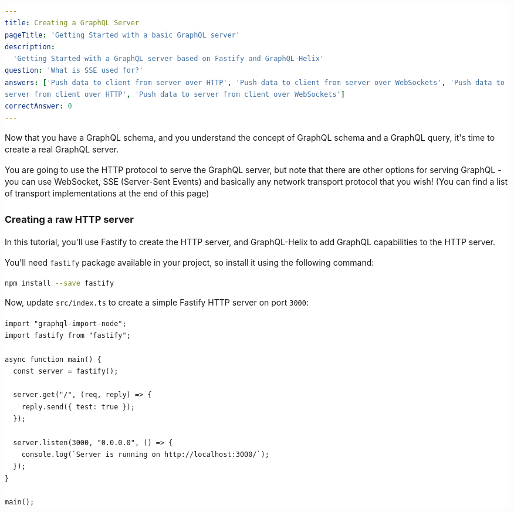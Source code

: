 ```yaml
---
title: Creating a GraphQL Server
pageTitle: 'Getting Started with a basic GraphQL server'
description:
  'Getting Started with a GraphQL server based on Fastify and GraphQL-Helix'
question: 'What is SSE used for?'
answers: ['Push data to client from server over HTTP', 'Push data to client from server over WebSockets', 'Push data to server from client over HTTP', 'Push data to server from client over WebSockets']
correctAnswer: 0
---
```


Now that you have a GraphQL schema, and you understand the concept of GraphQL schema and a GraphQL query, it's time to create a real GraphQL server.

You are going to use the HTTP protocol to serve the GraphQL server, but note that there are other options for serving GraphQL - you can use WebSocket, SSE (Server-Sent Events) and basically any network transport protocol that you wish! (You can find a list of transport implementations at the end of this page)

### Creating a raw HTTP server

In this tutorial, you'll use Fastify to create the HTTP server, and GraphQL-Helix to add GraphQL capabilities to the HTTP server.

<Instruction>

You'll need `fastify` package available in your project, so install it using the following command:

```bash
npm install --save fastify
```

</Instruction>

<Instruction>

Now, update `src/index.ts` to create a simple Fastify HTTP server on port `3000`: 

```typescript{2,5-13}(path="hackernews-node-ts/src/index.ts")
import "graphql-import-node";
import fastify from "fastify";

async function main() {
  const server = fastify();

  server.get("/", (req, reply) => {
    reply.send({ test: true });
  });

  server.listen(3000, "0.0.0.0", () => {
    console.log(`Server is running on http://localhost:3000/`);
  });
}

main();
```
